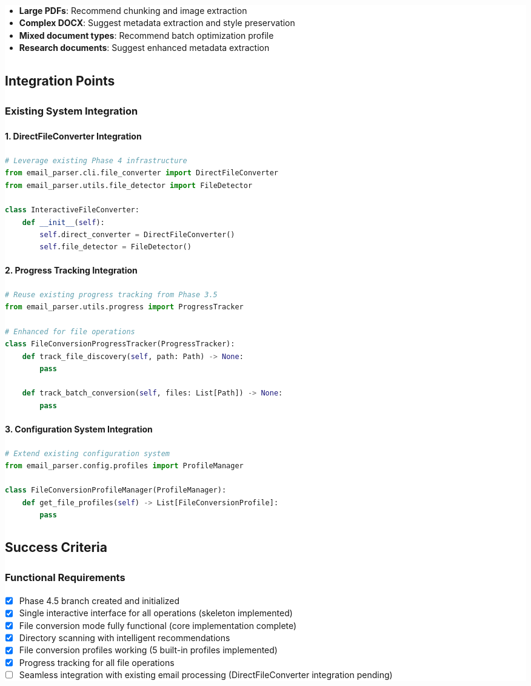 - **Large PDFs**: Recommend chunking and image extraction
- **Complex DOCX**: Suggest metadata extraction and style preservation
- **Mixed document types**: Recommend batch optimization profile
- **Research documents**: Suggest enhanced metadata extraction

## Integration Points

### Existing System Integration

#### 1. DirectFileConverter Integration
```python
# Leverage existing Phase 4 infrastructure
from email_parser.cli.file_converter import DirectFileConverter
from email_parser.utils.file_detector import FileDetector

class InteractiveFileConverter:
    def __init__(self):
        self.direct_converter = DirectFileConverter()
        self.file_detector = FileDetector()
```

#### 2. Progress Tracking Integration
```python
# Reuse existing progress tracking from Phase 3.5
from email_parser.utils.progress import ProgressTracker

# Enhanced for file operations
class FileConversionProgressTracker(ProgressTracker):
    def track_file_discovery(self, path: Path) -> None:
        pass
    
    def track_batch_conversion(self, files: List[Path]) -> None:
        pass
```

#### 3. Configuration System Integration
```python
# Extend existing configuration system
from email_parser.config.profiles import ProfileManager

class FileConversionProfileManager(ProfileManager):
    def get_file_profiles(self) -> List[FileConversionProfile]:
        pass
```

## Success Criteria

### Functional Requirements
- [x] Phase 4.5 branch created and initialized
- [x] Single interactive interface for all operations (skeleton implemented)
- [x] File conversion mode fully functional (core implementation complete)
- [x] Directory scanning with intelligent recommendations
- [x] File conversion profiles working (5 built-in profiles implemented)
- [x] Progress tracking for all file operations
- [ ] Seamless integration with existing email processing (DirectFileConverter integration pending)
